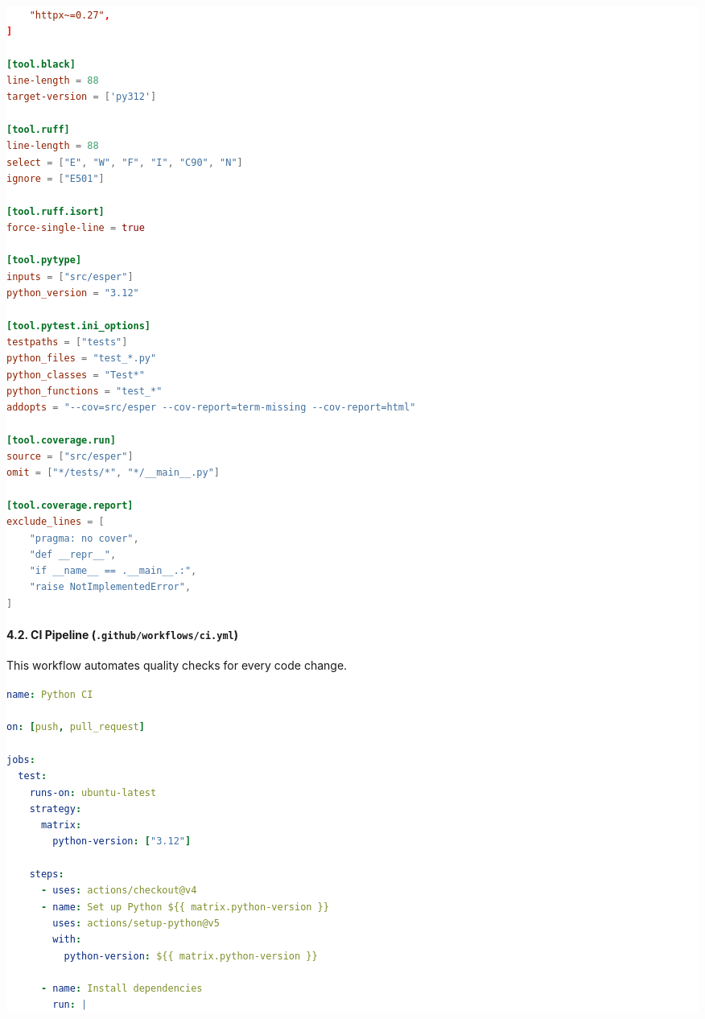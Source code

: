 ```toml
    "httpx~=0.27",
]

[tool.black]
line-length = 88
target-version = ['py312']

[tool.ruff]
line-length = 88
select = ["E", "W", "F", "I", "C90", "N"]
ignore = ["E501"]

[tool.ruff.isort]
force-single-line = true

[tool.pytype]
inputs = ["src/esper"]
python_version = "3.12"

[tool.pytest.ini_options]
testpaths = ["tests"]
python_files = "test_*.py"
python_classes = "Test*"
python_functions = "test_*"
addopts = "--cov=src/esper --cov-report=term-missing --cov-report=html"

[tool.coverage.run]
source = ["src/esper"]
omit = ["*/tests/*", "*/__main__.py"]

[tool.coverage.report]
exclude_lines = [
    "pragma: no cover",
    "def __repr__",
    "if __name__ == .__main__.:",
    "raise NotImplementedError",
]
```

#### **4.2. CI Pipeline (`.github/workflows/ci.yml`)**

This workflow automates quality checks for every code change.

```yaml
name: Python CI

on: [push, pull_request]

jobs:
  test:
    runs-on: ubuntu-latest
    strategy:
      matrix:
        python-version: ["3.12"]

    steps:
      - uses: actions/checkout@v4
      - name: Set up Python ${{ matrix.python-version }}
        uses: actions/setup-python@v5
        with:
          python-version: ${{ matrix.python-version }}
          
      - name: Install dependencies
        run: |
```